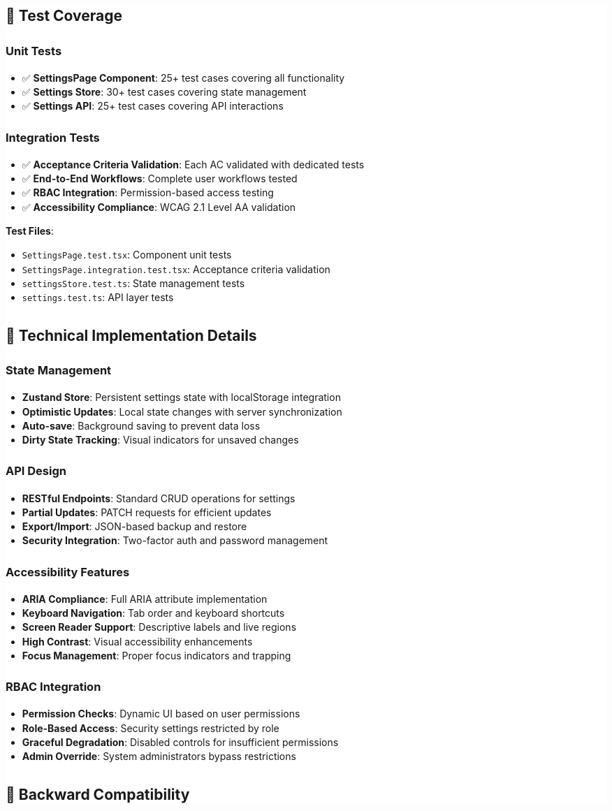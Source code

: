 ## 🧪 Test Coverage

### Unit Tests
- ✅ **SettingsPage Component**: 25+ test cases covering all functionality
- ✅ **Settings Store**: 30+ test cases covering state management
- ✅ **Settings API**: 25+ test cases covering API interactions

### Integration Tests
- ✅ **Acceptance Criteria Validation**: Each AC validated with dedicated tests
- ✅ **End-to-End Workflows**: Complete user workflows tested
- ✅ **RBAC Integration**: Permission-based access testing
- ✅ **Accessibility Compliance**: WCAG 2.1 Level AA validation

**Test Files**:
- `SettingsPage.test.tsx`: Component unit tests
- `SettingsPage.integration.test.tsx`: Acceptance criteria validation
- `settingsStore.test.ts`: State management tests
- `settings.test.ts`: API layer tests

## 🔧 Technical Implementation Details

### State Management
- **Zustand Store**: Persistent settings state with localStorage integration
- **Optimistic Updates**: Local state changes with server synchronization
- **Auto-save**: Background saving to prevent data loss
- **Dirty State Tracking**: Visual indicators for unsaved changes

### API Design
- **RESTful Endpoints**: Standard CRUD operations for settings
- **Partial Updates**: PATCH requests for efficient updates
- **Export/Import**: JSON-based backup and restore
- **Security Integration**: Two-factor auth and password management

### Accessibility Features
- **ARIA Compliance**: Full ARIA attribute implementation
- **Keyboard Navigation**: Tab order and keyboard shortcuts
- **Screen Reader Support**: Descriptive labels and live regions
- **High Contrast**: Visual accessibility enhancements
- **Focus Management**: Proper focus indicators and trapping

### RBAC Integration
- **Permission Checks**: Dynamic UI based on user permissions
- **Role-Based Access**: Security settings restricted by role
- **Graceful Degradation**: Disabled controls for insufficient permissions
- **Admin Override**: System administrators bypass restrictions

## 🔄 Backward Compatibility
